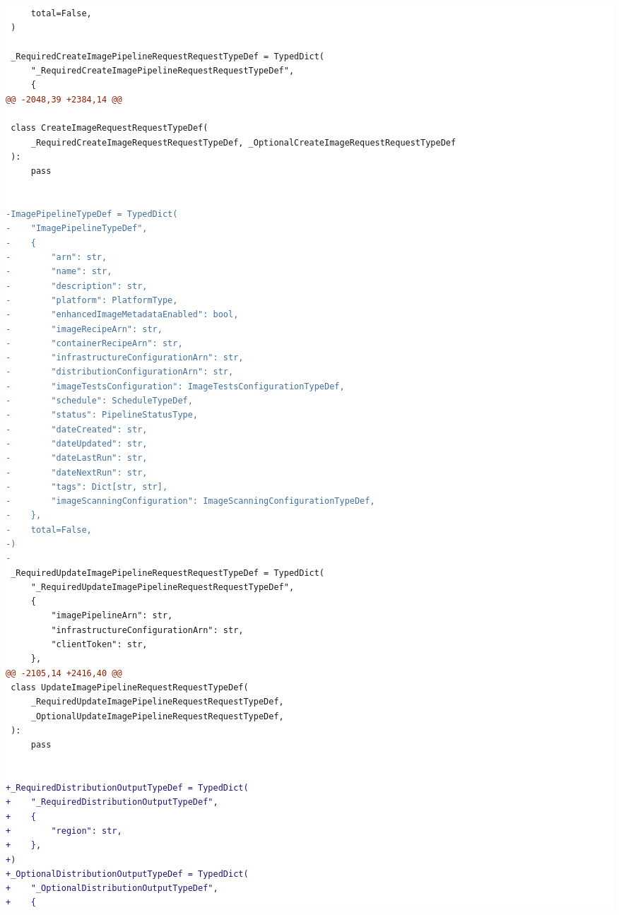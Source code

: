 ```diff
     total=False,
 )
 
 _RequiredCreateImagePipelineRequestRequestTypeDef = TypedDict(
     "_RequiredCreateImagePipelineRequestRequestTypeDef",
     {
@@ -2048,39 +2384,14 @@
 
 class CreateImageRequestRequestTypeDef(
     _RequiredCreateImageRequestRequestTypeDef, _OptionalCreateImageRequestRequestTypeDef
 ):
     pass
 
 
-ImagePipelineTypeDef = TypedDict(
-    "ImagePipelineTypeDef",
-    {
-        "arn": str,
-        "name": str,
-        "description": str,
-        "platform": PlatformType,
-        "enhancedImageMetadataEnabled": bool,
-        "imageRecipeArn": str,
-        "containerRecipeArn": str,
-        "infrastructureConfigurationArn": str,
-        "distributionConfigurationArn": str,
-        "imageTestsConfiguration": ImageTestsConfigurationTypeDef,
-        "schedule": ScheduleTypeDef,
-        "status": PipelineStatusType,
-        "dateCreated": str,
-        "dateUpdated": str,
-        "dateLastRun": str,
-        "dateNextRun": str,
-        "tags": Dict[str, str],
-        "imageScanningConfiguration": ImageScanningConfigurationTypeDef,
-    },
-    total=False,
-)
-
 _RequiredUpdateImagePipelineRequestRequestTypeDef = TypedDict(
     "_RequiredUpdateImagePipelineRequestRequestTypeDef",
     {
         "imagePipelineArn": str,
         "infrastructureConfigurationArn": str,
         "clientToken": str,
     },
@@ -2105,14 +2416,40 @@
 class UpdateImagePipelineRequestRequestTypeDef(
     _RequiredUpdateImagePipelineRequestRequestTypeDef,
     _OptionalUpdateImagePipelineRequestRequestTypeDef,
 ):
     pass
 
 
+_RequiredDistributionOutputTypeDef = TypedDict(
+    "_RequiredDistributionOutputTypeDef",
+    {
+        "region": str,
+    },
+)
+_OptionalDistributionOutputTypeDef = TypedDict(
+    "_OptionalDistributionOutputTypeDef",
+    {
```